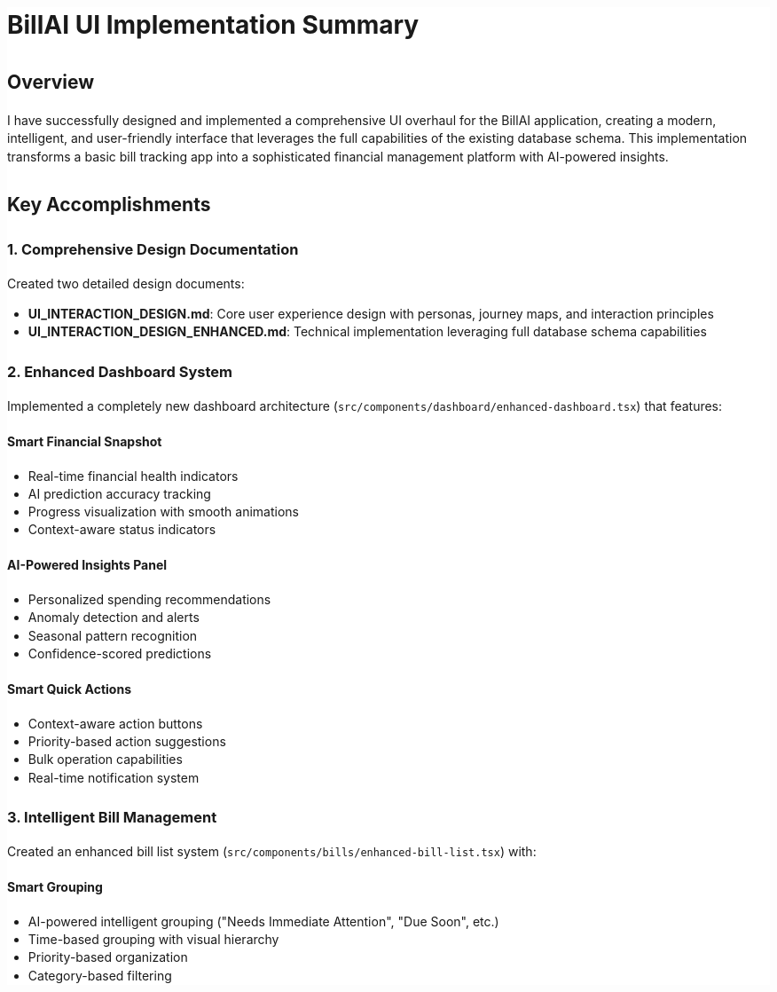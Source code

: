 # BillAI UI Implementation Summary

## Overview

I have successfully designed and implemented a comprehensive UI overhaul for the BillAI application, creating a modern, intelligent, and user-friendly interface that leverages the full capabilities of the existing database schema. This implementation transforms a basic bill tracking app into a sophisticated financial management platform with AI-powered insights.

## Key Accomplishments

### 1. **Comprehensive Design Documentation**
Created two detailed design documents:
- **UI_INTERACTION_DESIGN.md**: Core user experience design with personas, journey maps, and interaction principles
- **UI_INTERACTION_DESIGN_ENHANCED.md**: Technical implementation leveraging full database schema capabilities

### 2. **Enhanced Dashboard System**
Implemented a completely new dashboard architecture (`src/components/dashboard/enhanced-dashboard.tsx`) that features:

#### **Smart Financial Snapshot**
- Real-time financial health indicators
- AI prediction accuracy tracking
- Progress visualization with smooth animations
- Context-aware status indicators

#### **AI-Powered Insights Panel**
- Personalized spending recommendations
- Anomaly detection and alerts
- Seasonal pattern recognition
- Confidence-scored predictions

#### **Smart Quick Actions**
- Context-aware action buttons
- Priority-based action suggestions
- Bulk operation capabilities
- Real-time notification system

### 3. **Intelligent Bill Management**
Created an enhanced bill list system (`src/components/bills/enhanced-bill-list.tsx`) with:

#### **Smart Grouping**
- AI-powered intelligent grouping ("Needs Immediate Attention", "Due Soon", etc.)
- Time-based grouping with visual hierarchy
- Priority-based organization
- Category-based filtering

